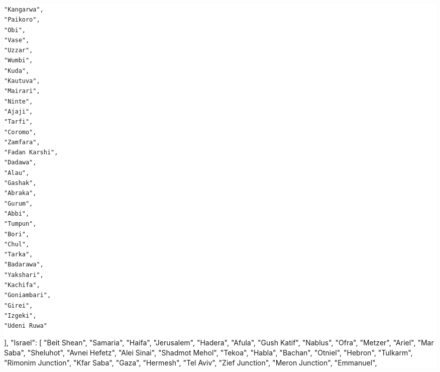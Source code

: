    "Kangarwa",
    "Paikoro",
    "Obi",
    "Vase",
    "Uzzar",
    "Wumbi",
    "Kuda",
    "Kautuva",
    "Mairari",
    "Ninte",
    "Ajaji",
    "Tarfi",
    "Coromo",
    "Zamfara",
    "Fadan Karshi",
    "Dadawa",
    "Alau",
    "Gashak",
    "Abraka",
    "Gurum",
    "Abbi",
    "Tumpun",
    "Bori",
    "Chul",
    "Tarka",
    "Badarawa",
    "Yakshari",
    "Kachifa",
    "Goniambari",
    "Girei",
    "Izgeki",
    "Udeni Ruwa"
  ],
  "Israel": [
    "Beit Shean",
    "Samaria",
    "Haifa",
    "Jerusalem",
    "Hadera",
    "Afula",
    "Gush Katif",
    "Nablus",
    "Ofra",
    "Metzer",
    "Ariel",
    "Mar Saba",
    "Sheluhot",
    "Avnei Hefetz",
    "Alei Sinai",
    "Shadmot Mehol",
    "Tekoa",
    "Habla",
    "Bachan",
    "Otniel",
    "Hebron",
    "Tulkarm",
    "Rimonim Junction",
    "Kfar Saba",
    "Gaza",
    "Hermesh",
    "Tel Aviv",
    "Zief Junction",
    "Meron Junction",
    "Emmanuel",